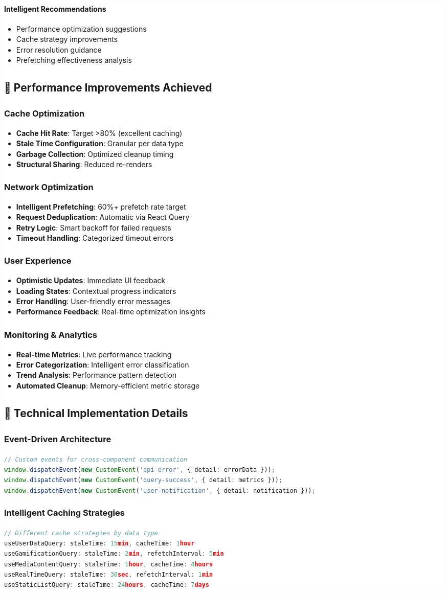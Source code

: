 #### **Intelligent Recommendations**
- Performance optimization suggestions
- Cache strategy improvements
- Error resolution guidance
- Prefetching effectiveness analysis

## 🎯 Performance Improvements Achieved

### **Cache Optimization**
- **Cache Hit Rate**: Target >80% (excellent caching)
- **Stale Time Configuration**: Granular per data type
- **Garbage Collection**: Optimized cleanup timing
- **Structural Sharing**: Reduced re-renders

### **Network Optimization**
- **Intelligent Prefetching**: 60%+ prefetch rate target
- **Request Deduplication**: Automatic via React Query
- **Retry Logic**: Smart backoff for failed requests
- **Timeout Handling**: Categorized timeout errors

### **User Experience**
- **Optimistic Updates**: Immediate UI feedback
- **Loading States**: Contextual progress indicators
- **Error Handling**: User-friendly error messages
- **Performance Feedback**: Real-time optimization insights

### **Monitoring & Analytics**
- **Real-time Metrics**: Live performance tracking
- **Error Categorization**: Intelligent error classification
- **Trend Analysis**: Performance pattern detection
- **Automated Cleanup**: Memory-efficient metric storage

## 🔧 Technical Implementation Details

### **Event-Driven Architecture**
```typescript
// Custom events for cross-component communication
window.dispatchEvent(new CustomEvent('api-error', { detail: errorData }));
window.dispatchEvent(new CustomEvent('query-success', { detail: metrics }));
window.dispatchEvent(new CustomEvent('user-notification', { detail: notification }));
```

### **Intelligent Caching Strategies**
```typescript
// Different cache strategies by data type
useUserDataQuery: staleTime: 15min, cacheTime: 1hour
useGamificationQuery: staleTime: 2min, refetchInterval: 5min
useMediaContentQuery: staleTime: 1hour, cacheTime: 4hours
useRealTimeQuery: staleTime: 30sec, refetchInterval: 1min
useStaticListQuery: staleTime: 24hours, cacheTime: 7days
```
